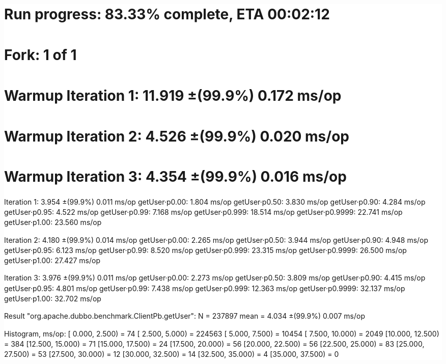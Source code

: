 # Run progress: 83.33% complete, ETA 00:02:12
# Fork: 1 of 1
# Warmup Iteration   1: 11.919 ±(99.9%) 0.172 ms/op
# Warmup Iteration   2: 4.526 ±(99.9%) 0.020 ms/op
# Warmup Iteration   3: 4.354 ±(99.9%) 0.016 ms/op
Iteration   1: 3.954 ±(99.9%) 0.011 ms/op
                 getUser·p0.00:   1.804 ms/op
                 getUser·p0.50:   3.830 ms/op
                 getUser·p0.90:   4.284 ms/op
                 getUser·p0.95:   4.522 ms/op
                 getUser·p0.99:   7.168 ms/op
                 getUser·p0.999:  18.514 ms/op
                 getUser·p0.9999: 22.741 ms/op
                 getUser·p1.00:   23.560 ms/op

Iteration   2: 4.180 ±(99.9%) 0.014 ms/op
                 getUser·p0.00:   2.265 ms/op
                 getUser·p0.50:   3.944 ms/op
                 getUser·p0.90:   4.948 ms/op
                 getUser·p0.95:   6.123 ms/op
                 getUser·p0.99:   8.520 ms/op
                 getUser·p0.999:  23.315 ms/op
                 getUser·p0.9999: 26.500 ms/op
                 getUser·p1.00:   27.427 ms/op

Iteration   3: 3.976 ±(99.9%) 0.011 ms/op
                 getUser·p0.00:   2.273 ms/op
                 getUser·p0.50:   3.809 ms/op
                 getUser·p0.90:   4.415 ms/op
                 getUser·p0.95:   4.801 ms/op
                 getUser·p0.99:   7.438 ms/op
                 getUser·p0.999:  12.363 ms/op
                 getUser·p0.9999: 32.137 ms/op
                 getUser·p1.00:   32.702 ms/op



Result "org.apache.dubbo.benchmark.ClientPb.getUser":
  N = 237897
  mean =      4.034 ±(99.9%) 0.007 ms/op

  Histogram, ms/op:
    [ 0.000,  2.500) = 74 
    [ 2.500,  5.000) = 224563 
    [ 5.000,  7.500) = 10454 
    [ 7.500, 10.000) = 2049 
    [10.000, 12.500) = 384 
    [12.500, 15.000) = 71 
    [15.000, 17.500) = 24 
    [17.500, 20.000) = 56 
    [20.000, 22.500) = 56 
    [22.500, 25.000) = 83 
    [25.000, 27.500) = 53 
    [27.500, 30.000) = 12 
    [30.000, 32.500) = 14 
    [32.500, 35.000) = 4 
    [35.000, 37.500) = 0 
